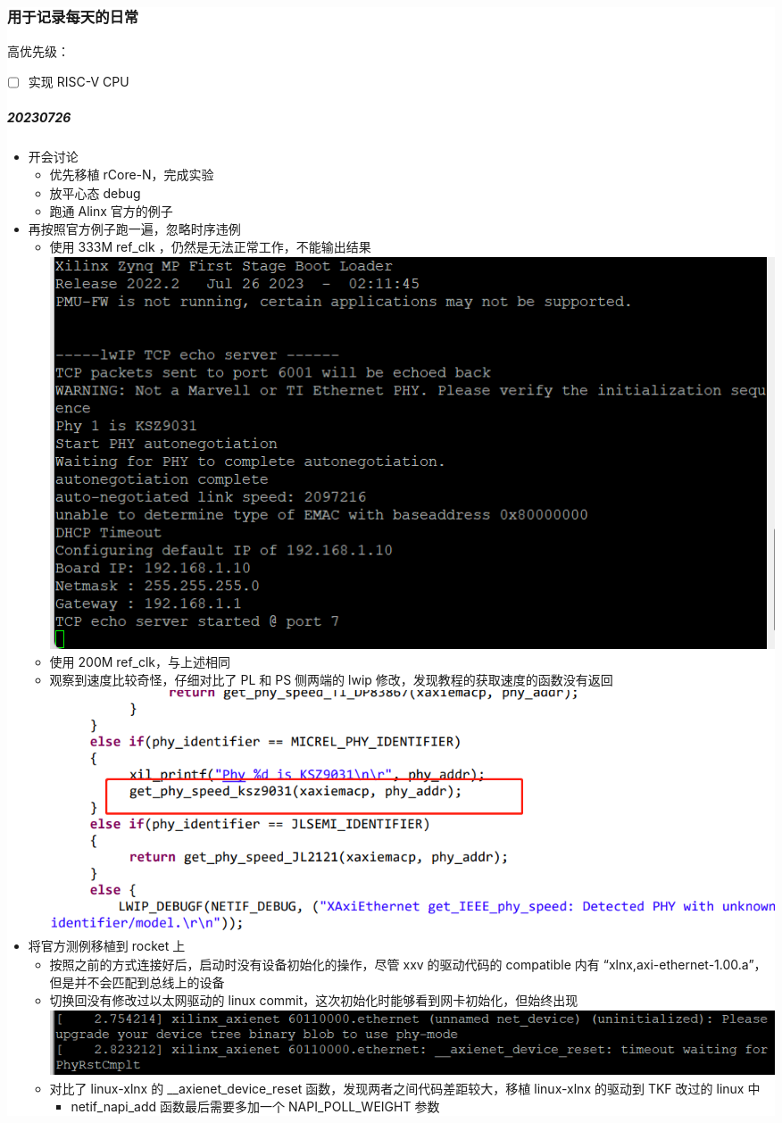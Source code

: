 ### 用于记录每天的日常

高优先级：
- [ ] 实现 RISC-V CPU



##### 20230726

- 开会讨论
    - 优先移植 rCore-N，完成实验
    - 放平心态 debug
    - 跑通 Alinx 官方的例子
- 再按照官方例子跑一遍，忽略时序违例
    - 使用 333M ref_clk ，仍然是无法正常工作，不能输出结果![image-20230726102434033](./assets/image-20230726102434033.png)
    - 使用 200M ref_clk，与上述相同
    - 观察到速度比较奇怪，仔细对比了 PL 和 PS 侧两端的 lwip 修改，发现教程的获取速度的函数没有返回![image-20230726135229406](./assets/image-20230726135229406.png)
- 将官方测例移植到 rocket 上
    - 按照之前的方式连接好后，启动时没有设备初始化的操作，尽管 xxv 的驱动代码的 compatible 内有 “xlnx,axi-ethernet-1.00.a”，但是并不会匹配到总线上的设备
    - 切换回没有修改过以太网驱动的 linux commit，这次初始化时能够看到网卡初始化，但始终出现 ![image-20230726202728791](./assets/image-20230726202728791.png)
    - 对比了 linux-xlnx 的 __axienet_device_reset 函数，发现两者之间代码差距较大，移植 linux-xlnx 的驱动到 TKF 改过的 linux 中
        - netif_napi_add 函数最后需要多加一个 NAPI_POLL_WEIGHT 参数